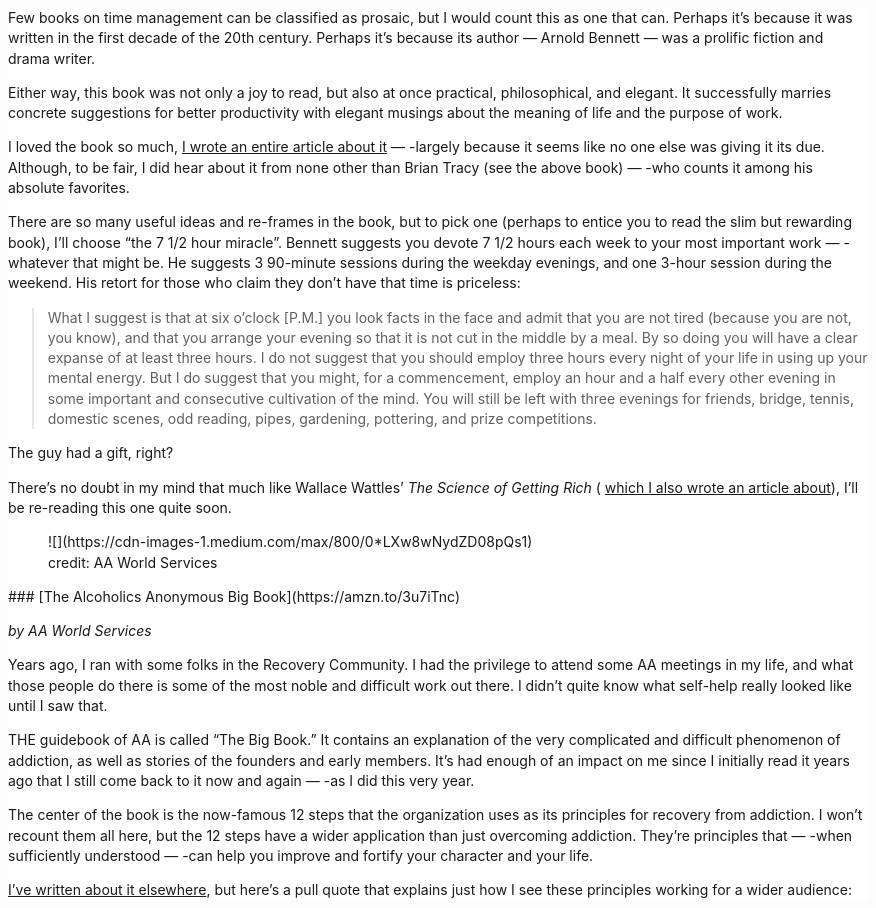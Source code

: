 Few books on time management can be classified as prosaic, but I would count this as one that can. Perhaps it’s because it was written in the first decade of the 20th century. Perhaps it’s because its author — Arnold Bennett — was a prolific fiction and drama writer.

Either way, this book was not only a joy to read, but also at once practical, philosophical, and elegant. It successfully marries concrete suggestions for better productivity with elegant musings about the meaning of life and the purpose of work.

I loved the book so much, [I wrote an entire article about it](https://mikesturm.net/the-best-book-on-productivity-youve-probably-never-heard-of/) — -largely because it seems like no one else was giving it its due. Although, to be fair, I did hear about it from none other than Brian Tracy (see the above book) — -who counts it among his absolute favorites.

There are so many useful ideas and re-frames in the book, but to pick one (perhaps to entice you to read the slim but rewarding book), I’ll choose “the 7 1/2 hour miracle”. Bennett suggests you devote 7 1/2 hours each week to your most important work — -whatever that might be. He suggests 3 90-minute sessions during the weekday evenings, and one 3-hour session during the weekend. His retort for those who claim they don’t have that time is priceless:

> What I suggest is that at six o’clock \[P.M.\] you look facts in the face and admit that you are not tired (because you are not, you know), and that you arrange your evening so that it is not cut in the middle by a meal. By so doing you will have a clear expanse of at least three hours. I do not suggest that you should employ three hours every night of your life in using up your mental energy. But I do suggest that you might, for a commencement, employ an hour and a half every other evening in some important and consecutive cultivation of the mind. You will still be left with three evenings for friends, bridge, tennis, domestic scenes, odd reading, pipes, gardening, pottering, and prize competitions.

The guy had a gift, right?

There’s no doubt in my mind that much like Wallace Wattles’ *The Science of Getting Rich* ( [which I also wrote an article about](https://mikesturm.net/the-unexpectedly-powerful-life-advice-i-found-in-an-old-get-rich-book/)), I’ll be re-reading this one quite soon.

<figure class="wp-caption">![](https://cdn-images-1.medium.com/max/800/0*LXw8wNydZD08pQs1)<figcaption class="wp-caption-text">credit: AA World Services</figcaption></figure>### [The Alcoholics Anonymous Big Book](https://amzn.to/3u7iTnc)

*by AA World Services*

Years ago, I ran with some folks in the Recovery Community. I had the privilege to attend some AA meetings in my life, and what those people do there is some of the most noble and difficult work out there. I didn’t quite know what self-help really looked like until I saw that.

THE guidebook of AA is called “The Big Book.” It contains an explanation of the very complicated and difficult phenomenon of addiction, as well as stories of the founders and early members. It’s had enough of an impact on me since I initially read it years ago that I still come back to it now and again — -as I did this very year.

The center of the book is the now-famous 12 steps that the organization uses as its principles for recovery from addiction. I won’t recount them all here, but the 12 steps have a wider application than just overcoming addiction. They’re principles that — -when sufficiently understood — -can help you improve and fortify your character and your life.

[I’ve written about it elsewhere](https://mikesturm.net/the-12-steps-for-the-rest-of-us-general-principles-for-becoming-a-better-you/), but here’s a pull quote that explains just how I see these principles working for a wider audience:
